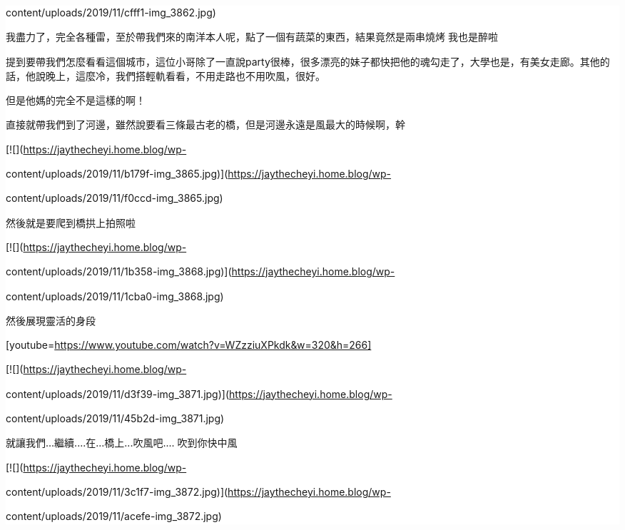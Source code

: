 content/uploads/2019/11/cfff1-img_3862.jpg)



我盡力了，完全各種雷，至於帶我們來的南洋本人呢，點了一個有蔬菜的東西，結果竟然是兩串燒烤 我也是醉啦  

  

提到要帶我們怎麼看看這個城市，這位小哥除了一直說party很棒，很多漂亮的妹子都快把他的魂勾走了，大學也是，有美女走廊。其他的話，他說晚上，這麼冷，我們搭輕軌看看，不用走路也不用吹風，很好。  

但是他媽的完全不是這樣的啊！  

  

直接就帶我們到了河邊，雖然說要看三條最古老的橋，但是河邊永遠是風最大的時候啊，幹  



[![](https://jaythecheyi.home.blog/wp-

content/uploads/2019/11/b179f-img_3865.jpg)](https://jaythecheyi.home.blog/wp-

content/uploads/2019/11/f0ccd-img_3865.jpg)



  

然後就是要爬到橋拱上拍照啦  



[![](https://jaythecheyi.home.blog/wp-

content/uploads/2019/11/1b358-img_3868.jpg)](https://jaythecheyi.home.blog/wp-

content/uploads/2019/11/1cba0-img_3868.jpg)



  

然後展現靈活的身段  



[youtube=https://www.youtube.com/watch?v=WZzziuXPkdk&w=320&h=266]



  



[![](https://jaythecheyi.home.blog/wp-

content/uploads/2019/11/d3f39-img_3871.jpg)](https://jaythecheyi.home.blog/wp-

content/uploads/2019/11/45b2d-img_3871.jpg)



就讓我們...繼續....在...橋上...吹風吧.... 吹到你快中風  



[![](https://jaythecheyi.home.blog/wp-

content/uploads/2019/11/3c1f7-img_3872.jpg)](https://jaythecheyi.home.blog/wp-

content/uploads/2019/11/acefe-img_3872.jpg)



  